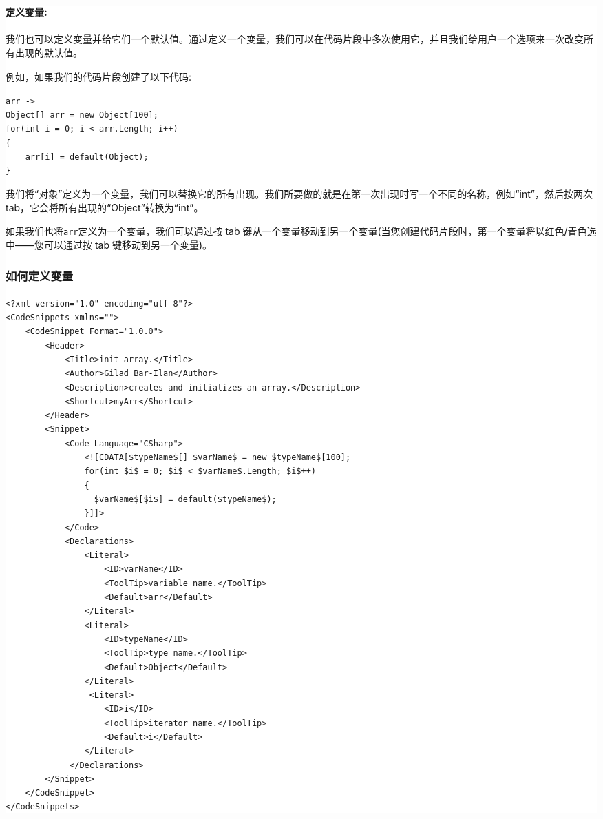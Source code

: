 #### 定义变量:

我们也可以定义变量并给它们一个默认值。通过定义一个变量，我们可以在代码片段中多次使用它，并且我们给用户一个选项来一次改变所有出现的默认值。

例如，如果我们的代码片段创建了以下代码:

```
arr -> 
Object[] arr = new Object[100];
for(int i = 0; i < arr.Length; i++)
{   
	arr[i] = default(Object);
}
```

我们将“对象”定义为一个变量，我们可以替换它的所有出现。我们所要做的就是在第一次出现时写一个不同的名称，例如“int”，然后按两次 tab，它会将所有出现的“Object”转换为“int”。

如果我们也将`arr`定义为一个变量，我们可以通过按 tab 键从一个变量移动到另一个变量(当您创建代码片段时，第一个变量将以红色/青色选中——您可以通过按 tab 键移动到另一个变量)。

### 如何定义变量

```
<?xml version="1.0" encoding="utf-8"?>
<CodeSnippets xmlns="">
    <CodeSnippet Format="1.0.0">
        <Header>
            <Title>init array.</Title>    
            <Author>Gilad Bar-Ilan</Author>
            <Description>creates and initializes an array.</Description>
            <Shortcut>myArr</Shortcut> 
        </Header>
        <Snippet>
            <Code Language="CSharp">
                <![CDATA[$typeName$[] $varName$ = new $typeName$[100];
                for(int $i$ = 0; $i$ < $varName$.Length; $i$++)
                {
                  $varName$[$i$] = default($typeName$);
                }]]>
            </Code>
            <Declarations>      
                <Literal>      
                    <ID>varName</ID>      
                    <ToolTip>variable name.</ToolTip>         
                    <Default>arr</Default>        
                </Literal>
                <Literal>      
                    <ID>typeName</ID>      
                    <ToolTip>type name.</ToolTip>         
                    <Default>Object</Default>        
                </Literal>
                 <Literal>      
                    <ID>i</ID>      
                    <ToolTip>iterator name.</ToolTip>         
                    <Default>i</Default>        
                </Literal>
             </Declarations> 	
        </Snippet>
    </CodeSnippet>
</CodeSnippets>
```
